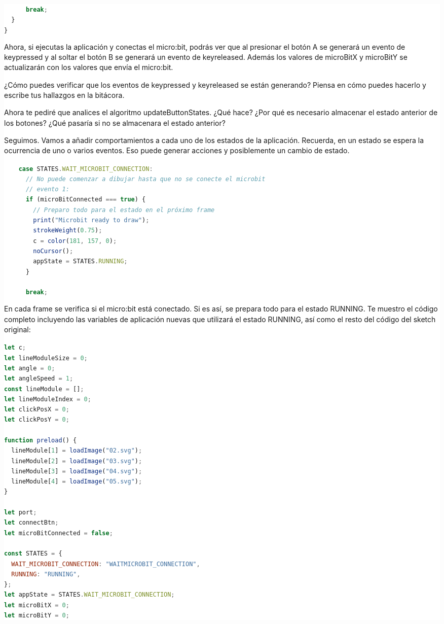 ``` js	
      break;
  }
}
```

Ahora, si ejecutas la aplicación y conectas el micro:bit, podrás ver que al presionar el botón A
se generará un evento de keypressed y al soltar el botón B se generará un evento de keyreleased. 
Además los valores de microBitX y microBitY se actualizarán con los valores que envía el micro:bit.

¿Cómo puedes verificar que los eventos de keypressed y keyreleased se están generando? Piensa 
en cómo puedes hacerlo y escribe tus hallazgos en la bitácora.

Ahora te pediré que analices el algoritmo updateButtonStates. ¿Qué hace? ¿Por qué es necesario
almacenar el estado anterior de los botones? ¿Qué pasaría si no se almacenara el estado anterior?

Seguimos. Vamos a añadir comportamientos a cada uno de los estados de la aplicación. Recuerda, 
en un estado se espera la ocurrencia de uno o varios eventos. Eso puede generar acciones y 
posiblemente un cambio de estado.

``` js
    case STATES.WAIT_MICROBIT_CONNECTION:
      // No puede comenzar a dibujar hasta que no se conecte el microbit
      // evento 1:
      if (microBitConnected === true) {
        // Preparo todo para el estado en el próximo frame
        print("Microbit ready to draw");
        strokeWeight(0.75);
        c = color(181, 157, 0);
        noCursor();
        appState = STATES.RUNNING;
      }

      break;
```

En cada frame se verifica si el micro:bit está conectado. Si es así, se prepara todo para 
el estado RUNNING. Te muestro el código completo incluyendo las variables de aplicación nuevas 
que utilizará el estado RUNNING, así como el resto del código del sketch original:

``` js
let c;
let lineModuleSize = 0;
let angle = 0;
let angleSpeed = 1;
const lineModule = [];
let lineModuleIndex = 0;
let clickPosX = 0;
let clickPosY = 0;

function preload() {
  lineModule[1] = loadImage("02.svg");
  lineModule[2] = loadImage("03.svg");
  lineModule[3] = loadImage("04.svg");
  lineModule[4] = loadImage("05.svg");
}

let port;
let connectBtn;
let microBitConnected = false;

const STATES = {
  WAIT_MICROBIT_CONNECTION: "WAITMICROBIT_CONNECTION",
  RUNNING: "RUNNING",
};
let appState = STATES.WAIT_MICROBIT_CONNECTION;
let microBitX = 0;
let microBitY = 0;
```